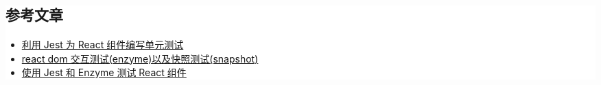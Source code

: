 ## 参考文章

- [利用 Jest 为 React 组件编写单元测试](https://loveky.github.io/2018/06/05/unit-testing-react-component-with-jest/)
- [react dom 交互测试(enzyme)以及快照测试(snapshot)](https://github.com/frontend9/fe9-library/issues/265#enzyme-to-json)
- [使用 Jest 和 Enzyme 测试 React 组件](https://zhuanlan.zhihu.com/p/63297384)

```

```
